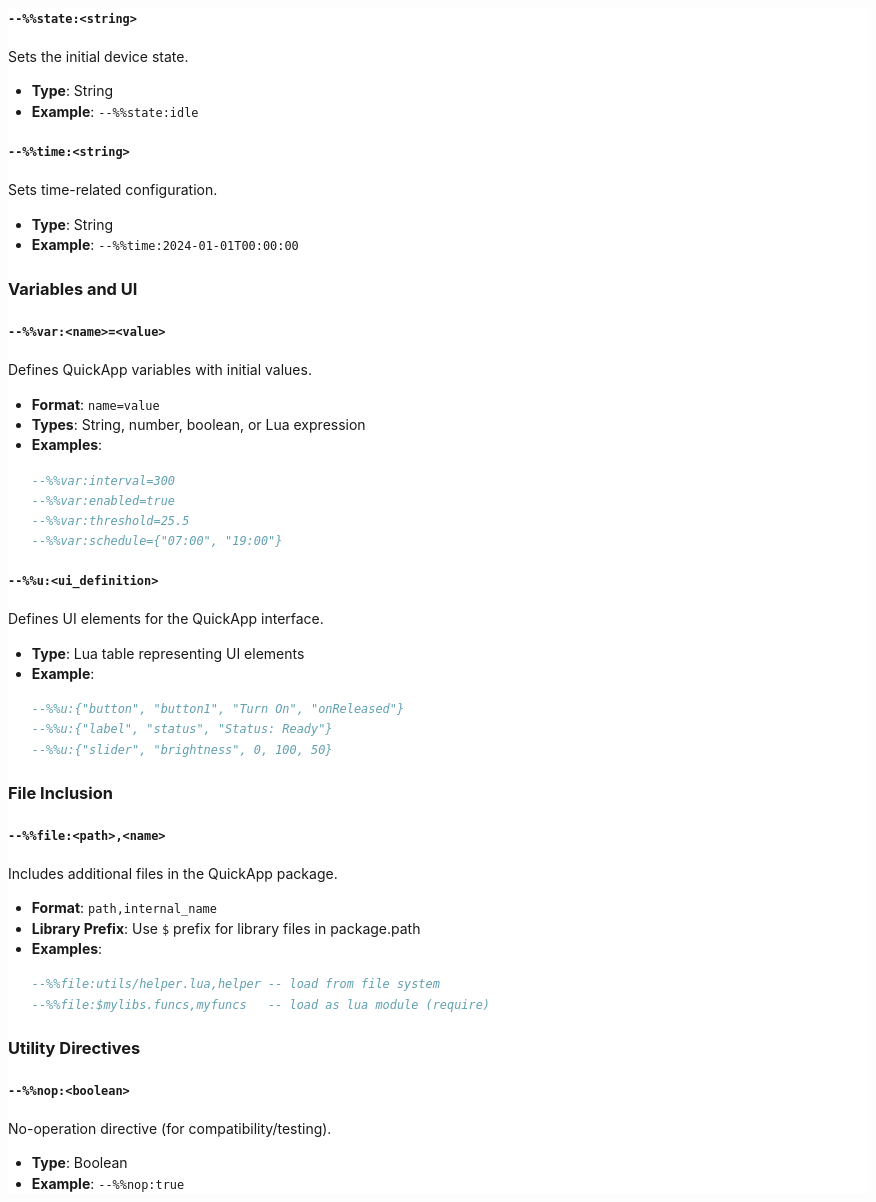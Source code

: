 #### `--%%state:<string>`
Sets the initial device state.
- **Type**: String
- **Example**: `--%%state:idle`

#### `--%%time:<string>`
Sets time-related configuration.
- **Type**: String
- **Example**: `--%%time:2024-01-01T00:00:00`

### Variables and UI

#### `--%%var:<name>=<value>`
Defines QuickApp variables with initial values.
- **Format**: `name=value`
- **Types**: String, number, boolean, or Lua expression
- **Examples**:
  ```lua
  --%%var:interval=300
  --%%var:enabled=true
  --%%var:threshold=25.5
  --%%var:schedule={"07:00", "19:00"}
  ```

#### `--%%u:<ui_definition>`
Defines UI elements for the QuickApp interface.
- **Type**: Lua table representing UI elements
- **Example**:
  ```lua
  --%%u:{"button", "button1", "Turn On", "onReleased"}
  --%%u:{"label", "status", "Status: Ready"}
  --%%u:{"slider", "brightness", 0, 100, 50}
  ```

### File Inclusion

#### `--%%file:<path>,<name>`
Includes additional files in the QuickApp package.
- **Format**: `path,internal_name`
- **Library Prefix**: Use `$` prefix for library files in package.path
- **Examples**:
  ```lua
  --%%file:utils/helper.lua,helper -- load from file system
  --%%file:$mylibs.funcs,myfuncs   -- load as lua module (require)
  ```

### Utility Directives

#### `--%%nop:<boolean>`
No-operation directive (for compatibility/testing).
- **Type**: Boolean
- **Example**: `--%%nop:true`
